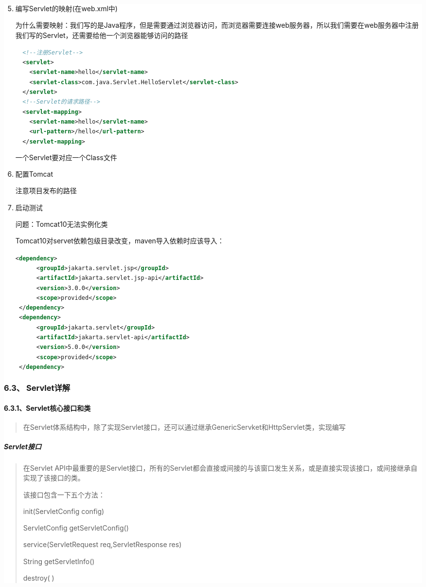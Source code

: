    ```java
   ```

5. 编写Servlet的映射(在web.xml中)

   为什么需要映射：我们写的是Java程序，但是需要通过浏览器访问，而浏览器需要连接web服务器，所以我们需要在web服务器中注册我们写的Servlet，还需要给他一个浏览器能够访问的路径

   ```xml
     <!--注册Servlet-->
     <servlet>
       <servlet-name>hello</servlet-name>
       <servlet-class>com.java.Servlet.HelloServlet</servlet-class>
     </servlet>
     <!--Servlet的请求路径-->
     <servlet-mapping>
       <servlet-name>hello</servlet-name>
       <url-pattern>/hello</url-pattern>
     </servlet-mapping>
   ```
   一个Servlet要对应一个Class文件

6. 配置Tomcat

   注意项目发布的路径

7. 启动测试

   问题：Tomcat10无法实例化类

   Tomcat10对servet依赖包级目录改变，maven导入依赖时应该导入： 

   ```xml
   <dependency>
         <groupId>jakarta.servlet.jsp</groupId>
         <artifactId>jakarta.servlet.jsp-api</artifactId>
         <version>3.0.0</version>
         <scope>provided</scope>
    </dependency>
    <dependency>
         <groupId>jakarta.servlet</groupId>
         <artifactId>jakarta.servlet-api</artifactId>
         <version>5.0.0</version>
         <scope>provided</scope>
    </dependency>
   ```

### 6.3、 Servlet详解

#### 6.3.1、Servlet核心接口和类

> 在Servlet体系结构中，除了实现Servlet接口，还可以通过继承GenericServket和HttpServlet类，实现编写

##### Servlet接口

> 在Servlet API中最重要的是Servlet接口，所有的Servlet都会直接或间接的与该窗口发生关系，或是直接实现该接口，或间接继承自实现了该接口的类。
>
> 该接口包含一下五个方法：
>
> init(ServletConfig config)
>
> ServletConfig getServletConfig()
>
> service(ServletRequest req,ServletResponse res)
>
> String getServletInfo()
>
> destroy( )
